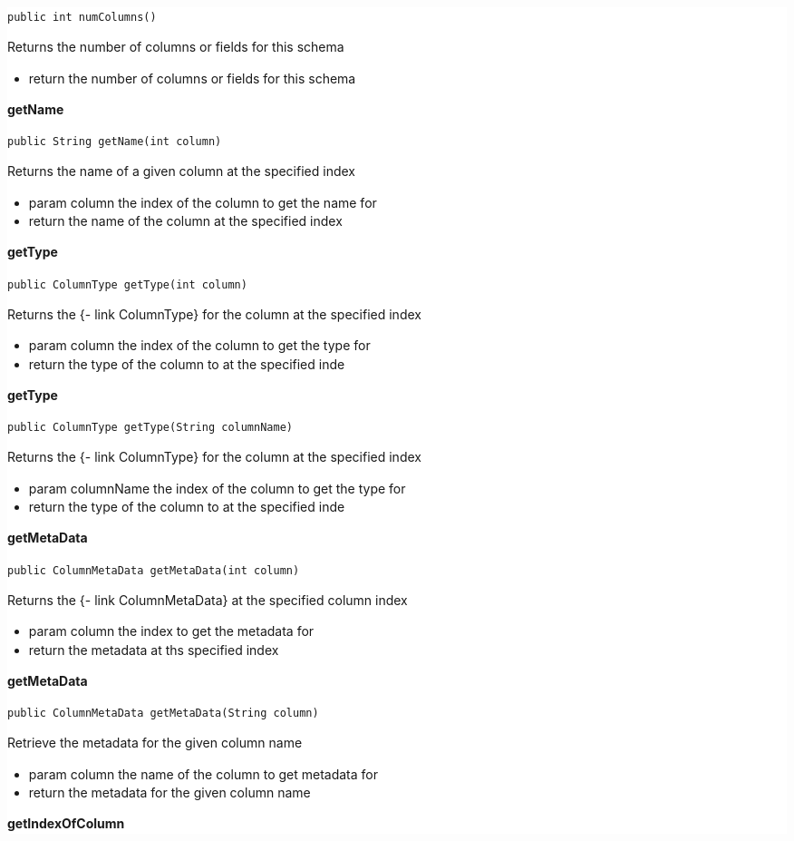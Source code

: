 ```text
public int numColumns()
```

Returns the number of columns or fields for this schema

* return the number of columns or fields for this schema

**getName**

```text
public String getName(int column)
```

Returns the name of a given column at the specified index

* param column the index of the column to get the name for
* return the name of the column at the specified index

**getType**

```text
public ColumnType getType(int column)
```

Returns the {- link ColumnType} for the column at the specified index

* param column the index of the column to get the type for
* return the type of the column to at the specified inde

**getType**

```text
public ColumnType getType(String columnName)
```

Returns the {- link ColumnType} for the column at the specified index

* param columnName the index of the column to get the type for
* return the type of the column to at the specified inde

**getMetaData**

```text
public ColumnMetaData getMetaData(int column)
```

Returns the {- link ColumnMetaData} at the specified column index

* param column the index to get the metadata for
* return the metadata at ths specified index

**getMetaData**

```text
public ColumnMetaData getMetaData(String column)
```

Retrieve the metadata for the given column name

* param column the name of the column to get metadata for
* return the metadata for the given column name

**getIndexOfColumn**
